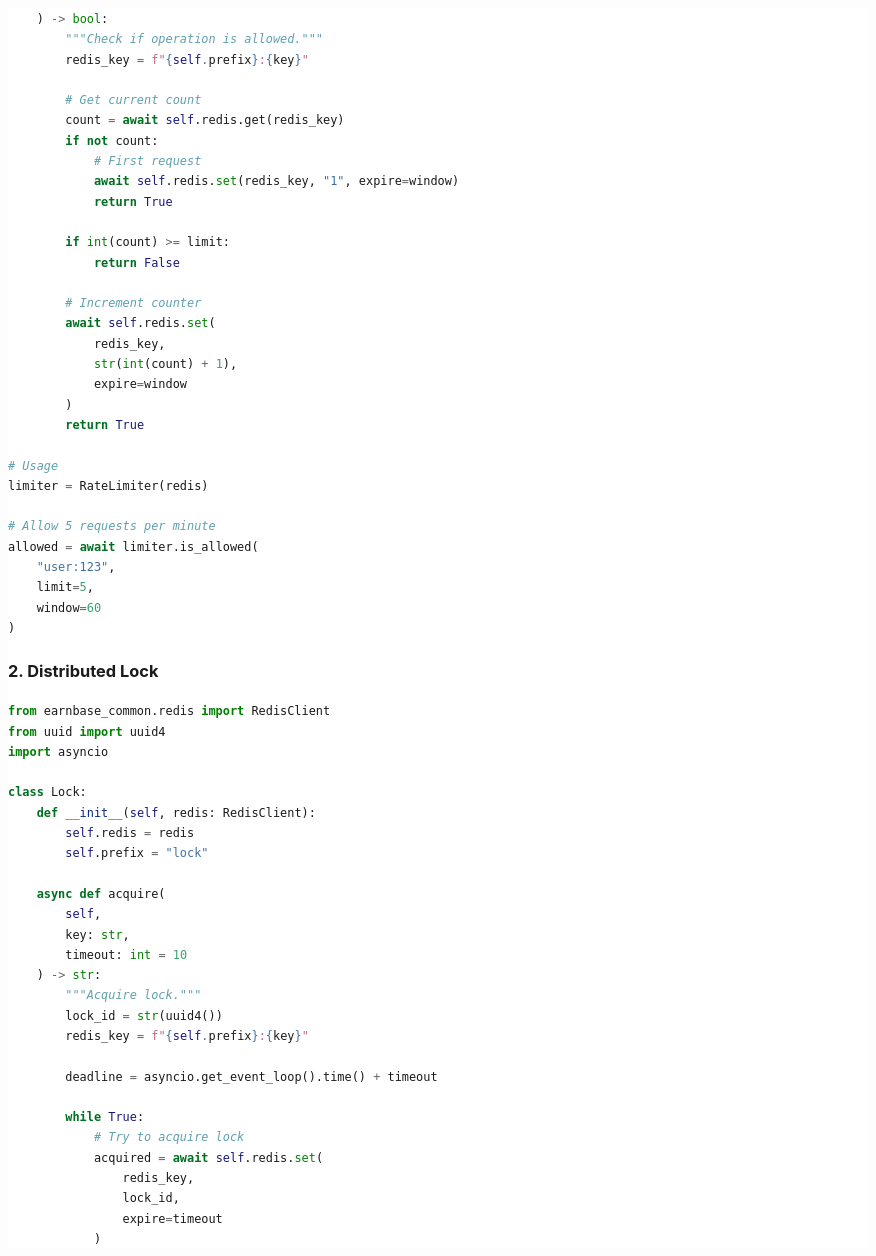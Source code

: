 ```python
    ) -> bool:
        """Check if operation is allowed."""
        redis_key = f"{self.prefix}:{key}"
        
        # Get current count
        count = await self.redis.get(redis_key)
        if not count:
            # First request
            await self.redis.set(redis_key, "1", expire=window)
            return True
            
        if int(count) >= limit:
            return False
            
        # Increment counter
        await self.redis.set(
            redis_key,
            str(int(count) + 1),
            expire=window
        )
        return True

# Usage
limiter = RateLimiter(redis)

# Allow 5 requests per minute
allowed = await limiter.is_allowed(
    "user:123",
    limit=5,
    window=60
)
```

### 2. Distributed Lock

```python
from earnbase_common.redis import RedisClient
from uuid import uuid4
import asyncio

class Lock:
    def __init__(self, redis: RedisClient):
        self.redis = redis
        self.prefix = "lock"

    async def acquire(
        self,
        key: str,
        timeout: int = 10
    ) -> str:
        """Acquire lock."""
        lock_id = str(uuid4())
        redis_key = f"{self.prefix}:{key}"
        
        deadline = asyncio.get_event_loop().time() + timeout
        
        while True:
            # Try to acquire lock
            acquired = await self.redis.set(
                redis_key,
                lock_id,
                expire=timeout
            )
```